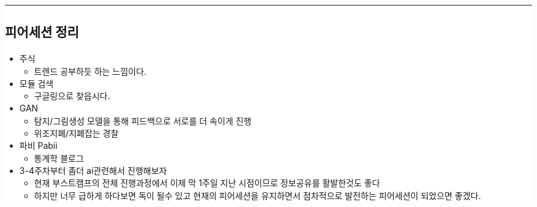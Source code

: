 -----

## 피어세션 정리
- 주식
  - 트렌드 공부하듯 하는 느낌이다.
- 모듈 검색
  - 구글링으로 찾읍시다.
- GAN
  - 탐지/그림생성 모델을 통해 피드백으로 서로를 더 속이게 진행
  - 위조지폐/지폐잡는 경찰
- 파비 Pabii 
  - 통계학 블로그
- 3-4주차부터 좀더 ai관련해서 진행해보자
  - 현재 부스트캠프의 전체 진행과정에서 이제 막 1주일 지난 시점이므로 정보공유를 활발한것도 좋다
  - 하지만 너무 급하게 하다보면 독이 될수 있고 현재의 피어세션을 유지하면서 점차적으로 발전하는 피어세션이 되었으면 좋겠다.





